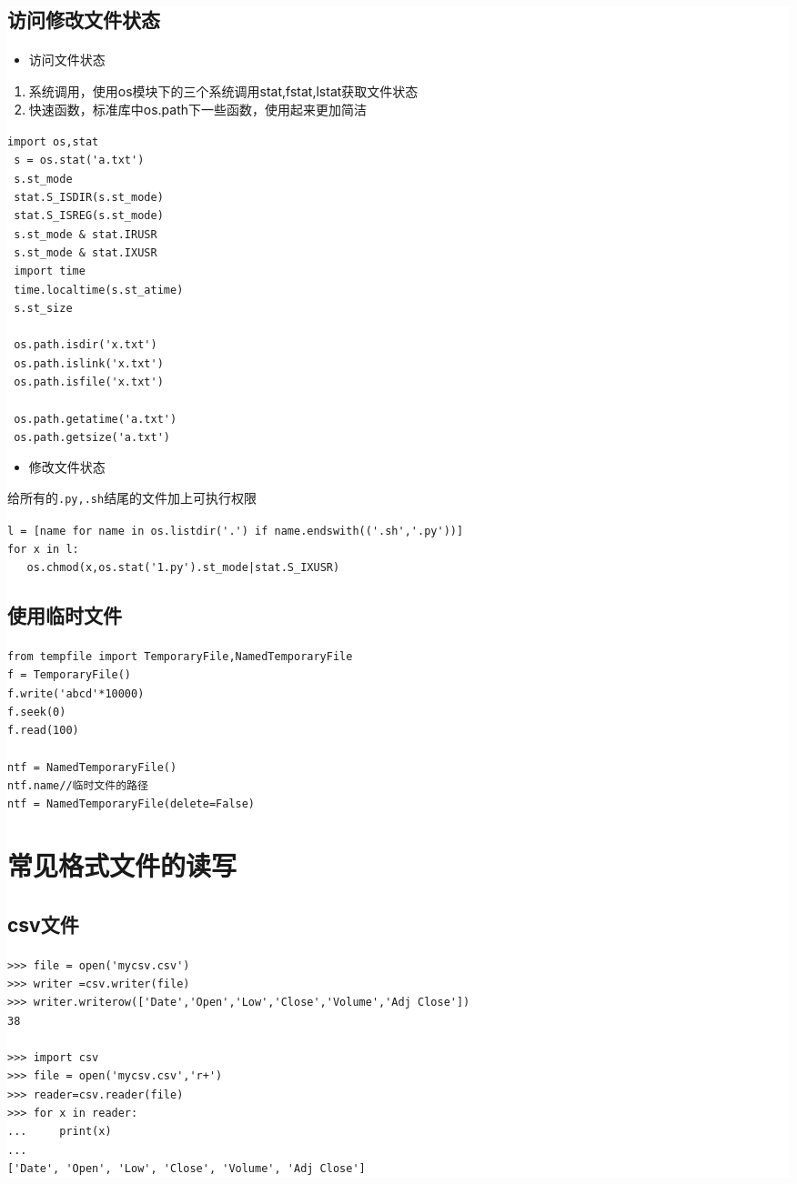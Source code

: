 ## 访问修改文件状态
- 访问文件状态
1. 系统调用，使用os模块下的三个系统调用stat,fstat,lstat获取文件状态 
1. 快速函数，标准库中os.path下一些函数，使用起来更加简洁
```
import os,stat
 s = os.stat('a.txt')
 s.st_mode
 stat.S_ISDIR(s.st_mode)
 stat.S_ISREG(s.st_mode)
 s.st_mode & stat.IRUSR
 s.st_mode & stat.IXUSR
 import time
 time.localtime(s.st_atime)
 s.st_size

 os.path.isdir('x.txt')
 os.path.islink('x.txt')
 os.path.isfile('x.txt')

 os.path.getatime('a.txt')
 os.path.getsize('a.txt')
 ```
 - 修改文件状态
 
给所有的```.py,.sh```结尾的文件加上可执行权限
 ```
 l = [name for name in os.listdir('.') if name.endswith(('.sh','.py'))]
for x in l:
    os.chmod(x,os.stat('1.py').st_mode|stat.S_IXUSR)
```
 ## 使用临时文件
 ```
 from tempfile import TemporaryFile,NamedTemporaryFile
f = TemporaryFile()
f.write('abcd'*10000)
f.seek(0)
f.read(100)

ntf = NamedTemporaryFile()
ntf.name//临时文件的路径
ntf = NamedTemporaryFile(delete=False)
```
# 常见格式文件的读写
## csv文件
```
>>> file = open('mycsv.csv')
>>> writer =csv.writer(file)
>>> writer.writerow(['Date','Open','Low','Close','Volume','Adj Close'])
38

>>> import csv
>>> file = open('mycsv.csv','r+')
>>> reader=csv.reader(file)
>>> for x in reader:
...     print(x)
... 
['Date', 'Open', 'Low', 'Close', 'Volume', 'Adj Close']
```
